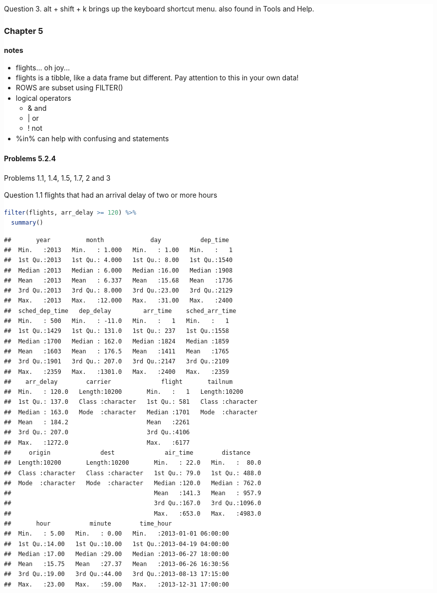 ```
```

Question 3. alt + shift + k brings up the keyboard shortcut menu. also found in Tools and Help.  

### Chapter 5  

**notes**  
* flights...  oh joy...  
* flights is a tibble, like a data frame but different. Pay attention to this in your own data!  
* ROWS are subset using FILTER()  
* logical operators  
  + & and  
  + | or  
  + ! not  
* %in% can help with confusing and statements  

#### Problems 5.2.4  
Problems 1.1, 1.4, 1.5, 1.7, 2 and 3  

Question 1.1 flights that had an arrival delay of two or more hours  

```r
filter(flights, arr_delay >= 120) %>%
  summary()
```

```
##       year          month             day           dep_time   
##  Min.   :2013   Min.   : 1.000   Min.   : 1.00   Min.   :   1  
##  1st Qu.:2013   1st Qu.: 4.000   1st Qu.: 8.00   1st Qu.:1540  
##  Median :2013   Median : 6.000   Median :16.00   Median :1908  
##  Mean   :2013   Mean   : 6.337   Mean   :15.68   Mean   :1736  
##  3rd Qu.:2013   3rd Qu.: 8.000   3rd Qu.:23.00   3rd Qu.:2129  
##  Max.   :2013   Max.   :12.000   Max.   :31.00   Max.   :2400  
##  sched_dep_time   dep_delay         arr_time    sched_arr_time
##  Min.   : 500   Min.   : -11.0   Min.   :   1   Min.   :   1  
##  1st Qu.:1429   1st Qu.: 131.0   1st Qu.: 237   1st Qu.:1558  
##  Median :1700   Median : 162.0   Median :1824   Median :1859  
##  Mean   :1603   Mean   : 176.5   Mean   :1411   Mean   :1765  
##  3rd Qu.:1901   3rd Qu.: 207.0   3rd Qu.:2147   3rd Qu.:2109  
##  Max.   :2359   Max.   :1301.0   Max.   :2400   Max.   :2359  
##    arr_delay        carrier              flight       tailnum         
##  Min.   : 120.0   Length:10200       Min.   :   1   Length:10200      
##  1st Qu.: 137.0   Class :character   1st Qu.: 581   Class :character  
##  Median : 163.0   Mode  :character   Median :1701   Mode  :character  
##  Mean   : 184.2                      Mean   :2261                     
##  3rd Qu.: 207.0                      3rd Qu.:4106                     
##  Max.   :1272.0                      Max.   :6177                     
##     origin              dest              air_time        distance     
##  Length:10200       Length:10200       Min.   : 22.0   Min.   :  80.0  
##  Class :character   Class :character   1st Qu.: 79.0   1st Qu.: 488.0  
##  Mode  :character   Mode  :character   Median :120.0   Median : 762.0  
##                                        Mean   :141.3   Mean   : 957.9  
##                                        3rd Qu.:167.0   3rd Qu.:1096.0  
##                                        Max.   :653.0   Max.   :4983.0  
##       hour           minute        time_hour                  
##  Min.   : 5.00   Min.   : 0.00   Min.   :2013-01-01 06:00:00  
##  1st Qu.:14.00   1st Qu.:10.00   1st Qu.:2013-04-19 04:00:00  
##  Median :17.00   Median :29.00   Median :2013-06-27 18:00:00  
##  Mean   :15.75   Mean   :27.37   Mean   :2013-06-26 16:30:56  
##  3rd Qu.:19.00   3rd Qu.:44.00   3rd Qu.:2013-08-13 17:15:00  
##  Max.   :23.00   Max.   :59.00   Max.   :2013-12-31 17:00:00
```
